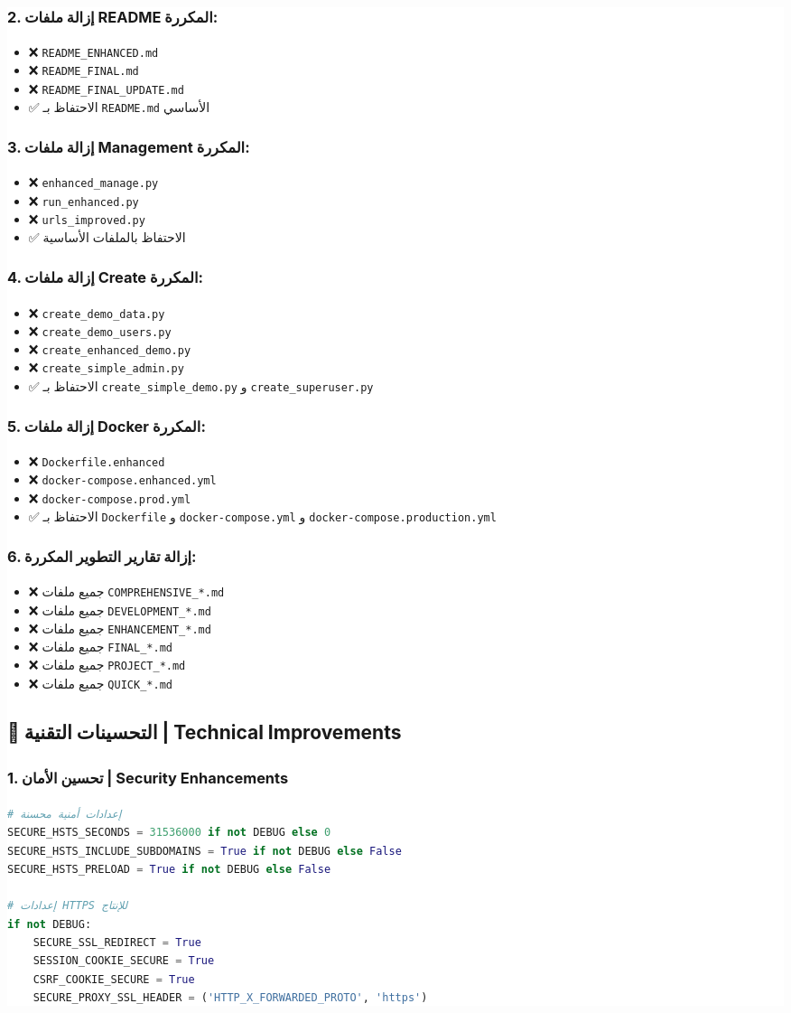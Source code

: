 ### 2. إزالة ملفات README المكررة:
- ❌ `README_ENHANCED.md`
- ❌ `README_FINAL.md`
- ❌ `README_FINAL_UPDATE.md`
- ✅ الاحتفاظ بـ `README.md` الأساسي

### 3. إزالة ملفات Management المكررة:
- ❌ `enhanced_manage.py`
- ❌ `run_enhanced.py`
- ❌ `urls_improved.py`
- ✅ الاحتفاظ بالملفات الأساسية

### 4. إزالة ملفات Create المكررة:
- ❌ `create_demo_data.py`
- ❌ `create_demo_users.py`
- ❌ `create_enhanced_demo.py`
- ❌ `create_simple_admin.py`
- ✅ الاحتفاظ بـ `create_simple_demo.py` و `create_superuser.py`

### 5. إزالة ملفات Docker المكررة:
- ❌ `Dockerfile.enhanced`
- ❌ `docker-compose.enhanced.yml`
- ❌ `docker-compose.prod.yml`
- ✅ الاحتفاظ بـ `Dockerfile` و `docker-compose.yml` و `docker-compose.production.yml`

### 6. إزالة تقارير التطوير المكررة:
- ❌ جميع ملفات `COMPREHENSIVE_*.md`
- ❌ جميع ملفات `DEVELOPMENT_*.md`
- ❌ جميع ملفات `ENHANCEMENT_*.md`
- ❌ جميع ملفات `FINAL_*.md`
- ❌ جميع ملفات `PROJECT_*.md`
- ❌ جميع ملفات `QUICK_*.md`

## 🎯 التحسينات التقنية | Technical Improvements

### 1. تحسين الأمان | Security Enhancements
```python
# إعدادات أمنية محسنة
SECURE_HSTS_SECONDS = 31536000 if not DEBUG else 0
SECURE_HSTS_INCLUDE_SUBDOMAINS = True if not DEBUG else False
SECURE_HSTS_PRELOAD = True if not DEBUG else False

# إعدادات HTTPS للإنتاج
if not DEBUG:
    SECURE_SSL_REDIRECT = True
    SESSION_COOKIE_SECURE = True
    CSRF_COOKIE_SECURE = True
    SECURE_PROXY_SSL_HEADER = ('HTTP_X_FORWARDED_PROTO', 'https')
```
